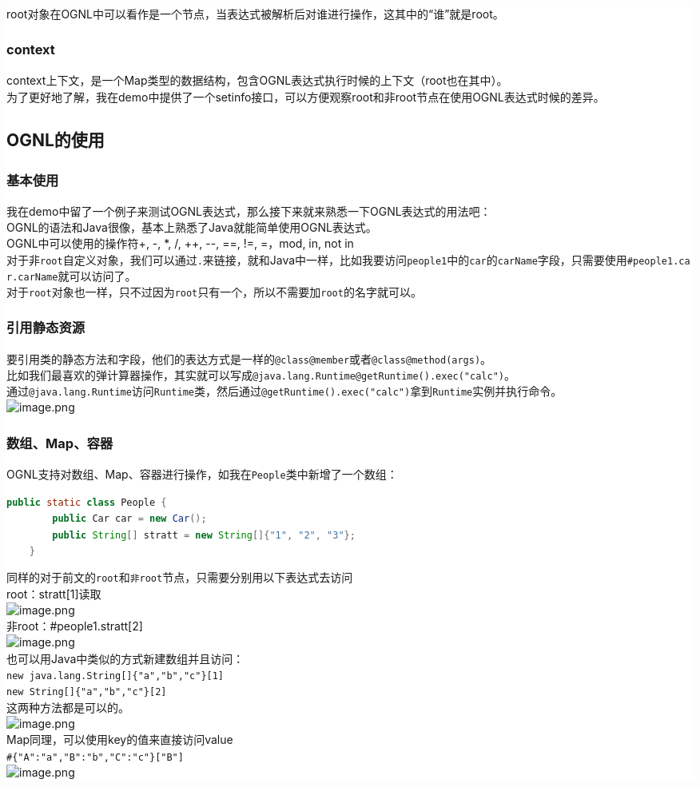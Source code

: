 root对象在OGNL中可以看作是一个节点，当表达式被解析后对谁进行操作，这其中的“谁”就是root。

### context

context上下文，是一个Map类型的数据结构，包含OGNL表达式执行时候的上下文（root也在其中）。  
为了更好地了解，我在demo中提供了一个setinfo接口，可以方便观察root和非root节点在使用OGNL表达式时候的差异。

OGNL的使用
-------

### 基本使用

我在demo中留了一个例子来测试OGNL表达式，那么接下来就来熟悉一下OGNL表达式的用法吧：  
OGNL的语法和Java很像，基本上熟悉了Java就能简单使用OGNL表达式。  
OGNL中可以使用的操作符+, -, \*, /, ++, --, ==, !=, =，mod, in, not in  
对于非`root`自定义对象，我们可以通过`.`来链接，就和Java中一样，比如我要访问`people1`中的`car`的`carName`字段，只需要使用`#people1.car.carName`就可以访问了。  
对于`root`对象也一样，只不过因为`root`只有一个，所以不需要加`root`的名字就可以。

### 引用静态资源

要引用类的静态方法和字段，他们的表达方式是一样的`@class@member`或者`@class@method(args)`。  
比如我们最喜欢的弹计算器操作，其实就可以写成`@java.lang.Runtime@getRuntime().exec("calc")`。  
通过`@java.lang.Runtime`访问`Runtime`类，然后通过`@getRuntime().exec("calc")`拿到`Runtime`实例并执行命令。  
![image.png](https://shs3.b.qianxin.com/attack_forum/2024/04/attach-4e97a96925fcb6543ab0b4f4b1ecd7934e9e625b.png)

### 数组、Map、容器

OGNL支持对数组、Map、容器进行操作，如我在`People`类中新增了一个数组：

```java
public static class People {
        public Car car = new Car();
        public String[] stratt = new String[]{"1", "2", "3"};
    }
```

同样的对于前文的`root`和`非root`节点，只需要分别用以下表达式去访问  
root：stratt\[1\]读取  
![image.png](https://shs3.b.qianxin.com/attack_forum/2024/04/attach-0876c0b065be2fa03215ad7d31d7fce833df5a87.png)  
非root：#people1.stratt\[2\]  
![image.png](https://shs3.b.qianxin.com/attack_forum/2024/04/attach-c489b57d66aa8a5116c5cf3b099989df3df7fa9b.png)  
也可以用Java中类似的方式新建数组并且访问：  
`new java.lang.String[]{"a","b","c"}[1]`  
`new String[]{"a","b","c"}[2]`  
这两种方法都是可以的。  
![image.png](https://shs3.b.qianxin.com/attack_forum/2024/04/attach-98fc05f174b602369d1e97765ab5d7082deea6a2.png)  
Map同理，可以使用key的值来直接访问value  
`#{"A":"a","B":"b","C":"c"}["B"]`  
![image.png](https://shs3.b.qianxin.com/attack_forum/2024/04/attach-17d9d02c5207b3f78b07292f1a055e5ec7da0ce9.png)
